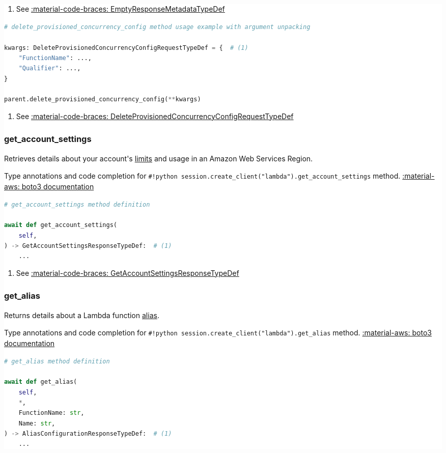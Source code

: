 1. See [:material-code-braces: EmptyResponseMetadataTypeDef](./type_defs.md#emptyresponsemetadatatypedef) 


```python
# delete_provisioned_concurrency_config method usage example with argument unpacking

kwargs: DeleteProvisionedConcurrencyConfigRequestTypeDef = {  # (1)
    "FunctionName": ...,
    "Qualifier": ...,
}

parent.delete_provisioned_concurrency_config(**kwargs)
```

1. See [:material-code-braces: DeleteProvisionedConcurrencyConfigRequestTypeDef](./type_defs.md#deleteprovisionedconcurrencyconfigrequesttypedef) 

### get\_account\_settings

Retrieves details about your account's <a
href="https://docs.aws.amazon.com/lambda/latest/dg/limits.html">limits</a> and
usage in an Amazon Web Services Region.

Type annotations and code completion for `#!python session.create_client("lambda").get_account_settings` method.
[:material-aws: boto3 documentation](https://boto3.amazonaws.com/v1/documentation/api/latest/reference/services/lambda/client/get_account_settings.html)

```python
# get_account_settings method definition

await def get_account_settings(
    self,
) -> GetAccountSettingsResponseTypeDef:  # (1)
    ...
```

1. See [:material-code-braces: GetAccountSettingsResponseTypeDef](./type_defs.md#getaccountsettingsresponsetypedef) 

### get\_alias

Returns details about a Lambda function <a
href="https://docs.aws.amazon.com/lambda/latest/dg/configuration-aliases.html">alias</a>.

Type annotations and code completion for `#!python session.create_client("lambda").get_alias` method.
[:material-aws: boto3 documentation](https://boto3.amazonaws.com/v1/documentation/api/latest/reference/services/lambda/client/get_alias.html)

```python
# get_alias method definition

await def get_alias(
    self,
    *,
    FunctionName: str,
    Name: str,
) -> AliasConfigurationResponseTypeDef:  # (1)
    ...
```
